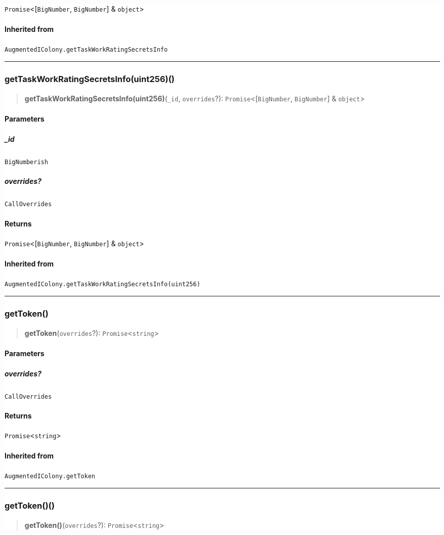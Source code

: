`Promise`\<\[`BigNumber`, `BigNumber`\] & `object`\>

#### Inherited from

`AugmentedIColony.getTaskWorkRatingSecretsInfo`

***

### getTaskWorkRatingSecretsInfo(uint256)()

> **getTaskWorkRatingSecretsInfo(uint256)**(`_id`, `overrides`?): `Promise`\<\[`BigNumber`, `BigNumber`\] & `object`\>

#### Parameters

##### \_id

`BigNumberish`

##### overrides?

`CallOverrides`

#### Returns

`Promise`\<\[`BigNumber`, `BigNumber`\] & `object`\>

#### Inherited from

`AugmentedIColony.getTaskWorkRatingSecretsInfo(uint256)`

***

### getToken()

> **getToken**(`overrides`?): `Promise`\<`string`\>

#### Parameters

##### overrides?

`CallOverrides`

#### Returns

`Promise`\<`string`\>

#### Inherited from

`AugmentedIColony.getToken`

***

### getToken()()

> **getToken()**(`overrides`?): `Promise`\<`string`\>

